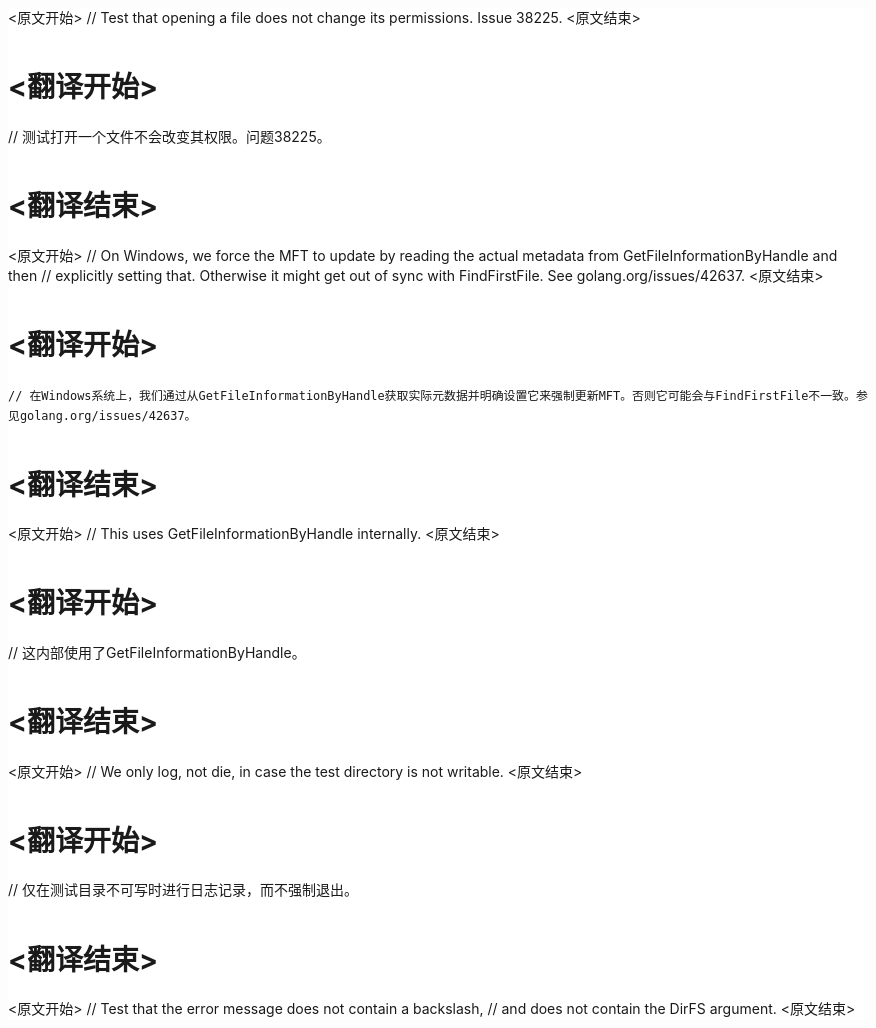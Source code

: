 
<原文开始>
// Test that opening a file does not change its permissions.  Issue 38225.
<原文结束>

# <翻译开始>
// 测试打开一个文件不会改变其权限。问题38225。
# <翻译结束>


<原文开始>
	// On Windows, we force the MFT to update by reading the actual metadata from GetFileInformationByHandle and then
	// explicitly setting that. Otherwise it might get out of sync with FindFirstFile. See golang.org/issues/42637.
<原文结束>

# <翻译开始>
	// 在Windows系统上，我们通过从GetFileInformationByHandle获取实际元数据并明确设置它来强制更新MFT。否则它可能会与FindFirstFile不一致。参见golang.org/issues/42637。
# <翻译结束>


<原文开始>
// This uses GetFileInformationByHandle internally.
<原文结束>

# <翻译开始>
// 这内部使用了GetFileInformationByHandle。
# <翻译结束>


<原文开始>
// We only log, not die, in case the test directory is not writable.
<原文结束>

# <翻译开始>
// 仅在测试目录不可写时进行日志记录，而不强制退出。
# <翻译结束>


<原文开始>
	// Test that the error message does not contain a backslash,
	// and does not contain the DirFS argument.
<原文结束>
